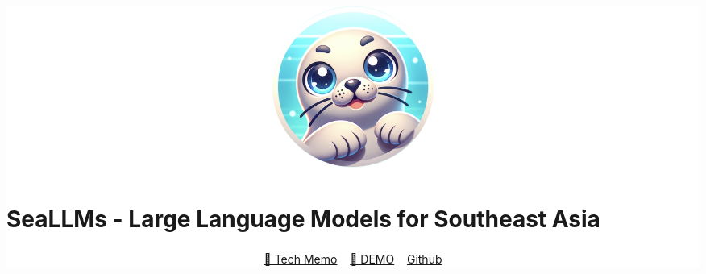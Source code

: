 <p align="center">
  <img src="seal_logo.png" width="200" />
</p>

# SeaLLMs - Large Language Models for Southeast Asia


<p align="center">
<a href="https://huggingface.co/SeaLLMs/SeaLLM-Chat-13b" target="_blank" rel="noopener"> 🤗 Tech Memo</a>
&nbsp;&nbsp;
<a href="https://huggingface.co/spaces/SeaLLMs/SeaLLM-Chat-13b" target="_blank" rel="noopener"> 🤗 DEMO</a>
&nbsp;&nbsp;
<a href="https://github.com/DAMO-NLP-SG/SeaLLMs" target="_blank" rel="noopener">Github</a>
</p>

